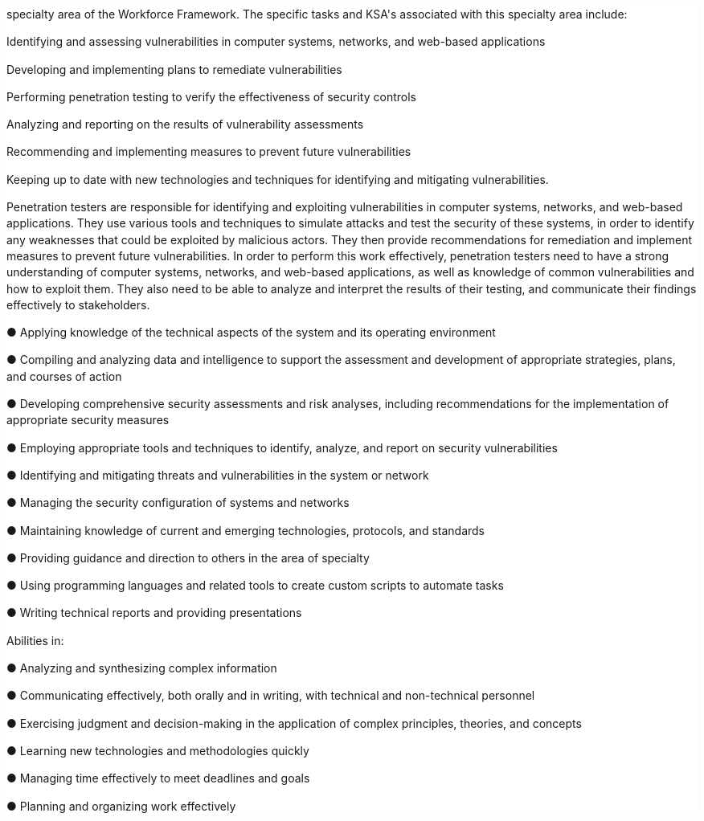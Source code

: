 specialty area of the Workforce Framework. The specific tasks and KSA's associated with this specialty area include:

Identifying and assessing vulnerabilities in computer systems, networks, and web-based applications

Developing and implementing plans to remediate vulnerabilities

Performing penetration testing to verify the effectiveness of security controls

Analyzing and reporting on the results of vulnerability assessments

Recommending and implementing measures to prevent future vulnerabilities

Keeping up to date with new technologies and techniques for identifying and mitigating vulnerabilities.

Penetration testers are responsible for identifying and exploiting vulnerabilities in computer systems, networks, and web-based applications. They use various tools and techniques to simulate attacks and test the security of these systems, in order to identify any weaknesses that could be exploited by malicious actors. They then provide recommendations for remediation and implement measures to prevent future vulnerabilities. In order to perform this work effectively, penetration testers need to have a strong understanding of computer systems, networks, and web-based applications, as well as knowledge of common vulnerabilities and how to exploit them. They also need to be able to analyze and interpret the results of their testing, and communicate their findings effectively to stakeholders.

● Applying knowledge of the technical aspects of the system and its operating environment

● Compiling and analyzing data and intelligence to support the assessment and development of appropriate strategies, plans, and courses of action

● Developing comprehensive security assessments and risk analyses, including recommendations for the implementation of appropriate security measures

● Employing appropriate tools and techniques to identify, analyze, and report on security vulnerabilities

● Identifying and mitigating threats and vulnerabilities in the system or network

● Managing the security configuration of systems and networks

● Maintaining knowledge of current and emerging technologies, protocols, and standards

● Providing guidance and direction to others in the area of specialty

● Using programming languages and related tools to create custom scripts to automate tasks

● Writing technical reports and providing presentations

Abilities in:

● Analyzing and synthesizing complex information

● Communicating effectively, both orally and in writing, with technical and non-technical personnel

● Exercising judgment and decision-making in the application of complex principles, theories, and concepts

● Learning new technologies and methodologies quickly

● Managing time effectively to meet deadlines and goals

● Planning and organizing work effectively
